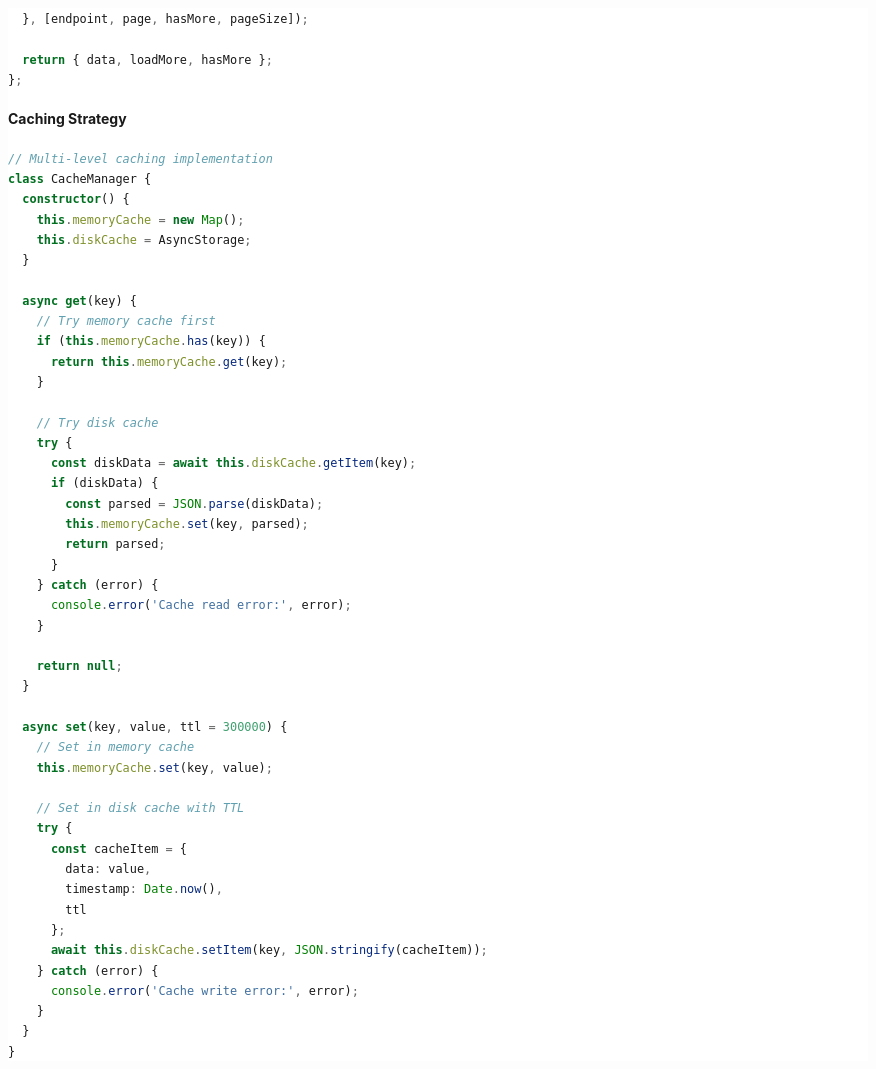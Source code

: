 ```typescript
  }, [endpoint, page, hasMore, pageSize]);
  
  return { data, loadMore, hasMore };
};
```

#### Caching Strategy
```typescript
// Multi-level caching implementation
class CacheManager {
  constructor() {
    this.memoryCache = new Map();
    this.diskCache = AsyncStorage;
  }
  
  async get(key) {
    // Try memory cache first
    if (this.memoryCache.has(key)) {
      return this.memoryCache.get(key);
    }
    
    // Try disk cache
    try {
      const diskData = await this.diskCache.getItem(key);
      if (diskData) {
        const parsed = JSON.parse(diskData);
        this.memoryCache.set(key, parsed);
        return parsed;
      }
    } catch (error) {
      console.error('Cache read error:', error);
    }
    
    return null;
  }
  
  async set(key, value, ttl = 300000) {
    // Set in memory cache
    this.memoryCache.set(key, value);
    
    // Set in disk cache with TTL
    try {
      const cacheItem = {
        data: value,
        timestamp: Date.now(),
        ttl
      };
      await this.diskCache.setItem(key, JSON.stringify(cacheItem));
    } catch (error) {
      console.error('Cache write error:', error);
    }
  }
}
```
